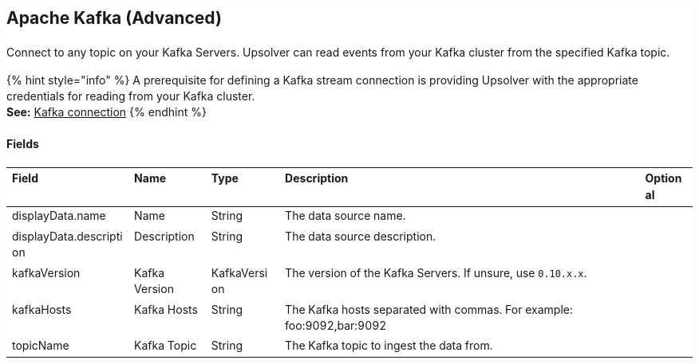 ## Apache Kafka \(Advanced\)

Connect to any topic on your Kafka Servers. Upsolver can read events from your Kafka cluster from the specified Kafka topic. 

{% hint style="info" %}
A prerequisite for defining a Kafka stream connection is providing Upsolver with the appropriate credentials for reading from your Kafka cluster.   
**See:** [Kafka connection](../../administration/connections/kafka-connection.md)
{% endhint %}

#### Fields

<table>
  <thead>
    <tr>
      <th style="text-align:left">Field</th>
      <th style="text-align:left">Name</th>
      <th style="text-align:left">Type</th>
      <th style="text-align:left">Description</th>
      <th style="text-align:left">Optional</th>
    </tr>
  </thead>
  <tbody>
    <tr>
      <td style="text-align:left">displayData.name</td>
      <td style="text-align:left">Name</td>
      <td style="text-align:left">String</td>
      <td style="text-align:left">The data source name.</td>
      <td style="text-align:left"></td>
    </tr>
    <tr>
      <td style="text-align:left">displayData.description</td>
      <td style="text-align:left">Description</td>
      <td style="text-align:left">String</td>
      <td style="text-align:left">The data source description.</td>
      <td style="text-align:left"></td>
    </tr>
    <tr>
      <td style="text-align:left">kafkaVersion</td>
      <td style="text-align:left">Kafka Version</td>
      <td style="text-align:left">KafkaVersion</td>
      <td style="text-align:left">The version of the Kafka Servers. If unsure, use <code>0.10.x.x</code>.</td>
      <td
      style="text-align:left"></td>
    </tr>
    <tr>
      <td style="text-align:left">kafkaHosts</td>
      <td style="text-align:left">Kafka Hosts</td>
      <td style="text-align:left">String</td>
      <td style="text-align:left">The Kafka hosts separated with commas. For example: foo:9092,bar:9092</td>
      <td
      style="text-align:left"></td>
    </tr>
    <tr>
      <td style="text-align:left">topicName</td>
      <td style="text-align:left">Kafka Topic</td>
      <td style="text-align:left">String</td>
      <td style="text-align:left">The Kafka topic to ingest the data from.</td>
      <td style="text-align:left"></td>
    </tr>
    <tr>
